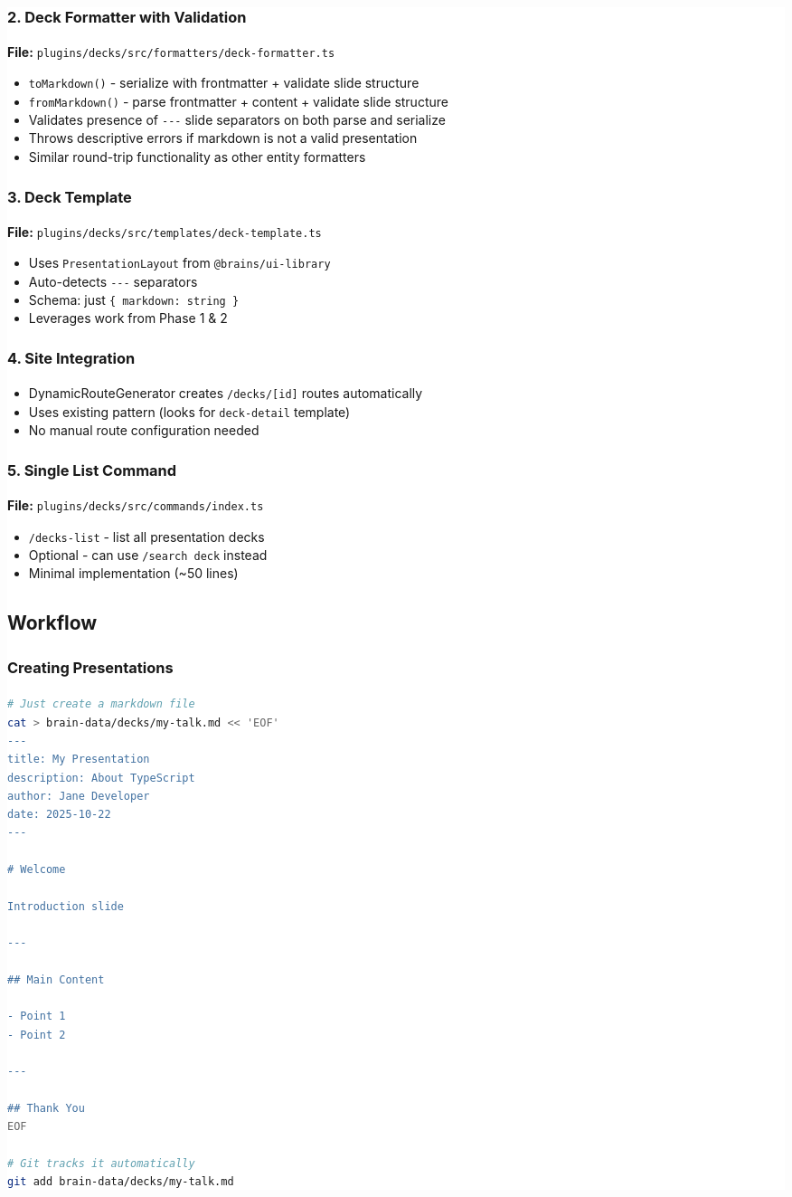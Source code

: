 ### 2. Deck Formatter with Validation

**File:** `plugins/decks/src/formatters/deck-formatter.ts`

- `toMarkdown()` - serialize with frontmatter + validate slide structure
- `fromMarkdown()` - parse frontmatter + content + validate slide structure
- Validates presence of `---` slide separators on both parse and serialize
- Throws descriptive errors if markdown is not a valid presentation
- Similar round-trip functionality as other entity formatters

### 3. Deck Template

**File:** `plugins/decks/src/templates/deck-template.ts`

- Uses `PresentationLayout` from `@brains/ui-library`
- Auto-detects `---` separators
- Schema: just `{ markdown: string }`
- Leverages work from Phase 1 & 2

### 4. Site Integration

- DynamicRouteGenerator creates `/decks/[id]` routes automatically
- Uses existing pattern (looks for `deck-detail` template)
- No manual route configuration needed

### 5. Single List Command

**File:** `plugins/decks/src/commands/index.ts`

- `/decks-list` - list all presentation decks
- Optional - can use `/search deck` instead
- Minimal implementation (~50 lines)

## Workflow

### Creating Presentations

```bash
# Just create a markdown file
cat > brain-data/decks/my-talk.md << 'EOF'
---
title: My Presentation
description: About TypeScript
author: Jane Developer
date: 2025-10-22
---

# Welcome

Introduction slide

---

## Main Content

- Point 1
- Point 2

---

## Thank You
EOF

# Git tracks it automatically
git add brain-data/decks/my-talk.md
```